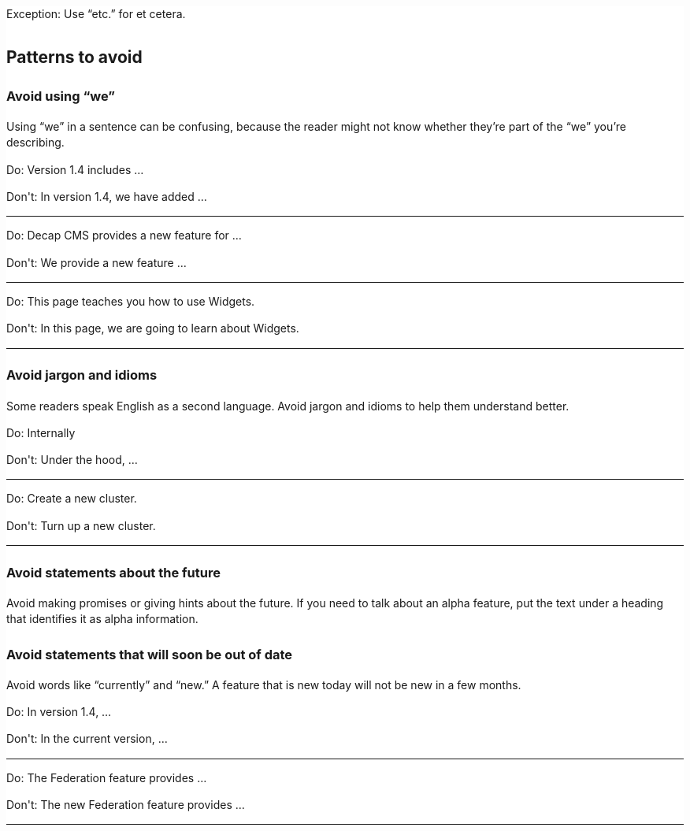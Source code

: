 Exception: Use “etc.” for et cetera.

## Patterns to avoid

### Avoid using “we”

Using “we” in a sentence can be confusing, because the reader might not know whether they’re part of the “we” you’re describing.

Do: Version 1.4 includes …

Don't: In version 1.4, we have added …

---

Do: Decap CMS provides a new feature for …

Don't: We provide a new feature …

---

Do: This page teaches you how to use Widgets.

Don't: In this page, we are going to learn about Widgets.

---

### Avoid jargon and idioms

Some readers speak English as a second language. Avoid jargon and idioms to help them understand better.

Do: Internally

Don't: Under the hood, …

---

Do: Create a new cluster.

Don't: Turn up a new cluster.

---

### Avoid statements about the future

Avoid making promises or giving hints about the future. If you need to talk about an alpha feature, put the text under a heading that identifies it as alpha information.

### Avoid statements that will soon be out of date

Avoid words like “currently” and “new.” A feature that is new today will not be new in a few months.

Do: In version 1.4, …

Don't: In the current version, …

---

Do: The Federation feature provides …

Don't: The new Federation feature provides …

---
